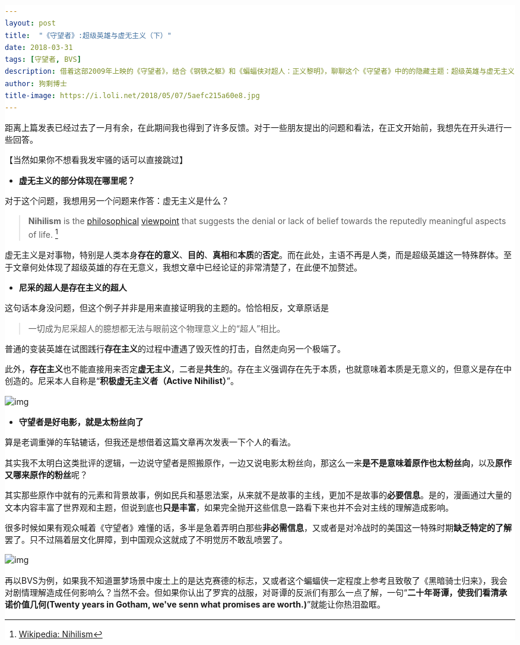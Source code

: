 ```yaml
---
layout: post
title:  "《守望者》:超级英雄与虚无主义（下）"
date: 2018-03-31
tags: [守望者, BVS]
description: 借着这部2009年上映的《守望者》，结合《钢铁之躯》和《蝙蝠侠对超人：正义黎明》，聊聊这个《守望者》中的的隐藏主题：超级英雄与虚无主义
author: 狗剩博士
title-image: https://i.loli.net/2018/05/07/5aefc215a60e8.jpg
---
```


距离上篇发表已经过去了一月有余，在此期间我也得到了许多反馈。对于一些朋友提出的问题和看法，在正文开始前，我想先在开头进行一些回答。

【当然如果你不想看我发牢骚的话可以直接跳过】

- **虚无主义的部分体现在哪里呢？**

对于这个问题，我想用另一个问题来作答：虚无主义是什么？

> **Nihilism** is the [philosophical](https://link.zhihu.com/?target=https%3A//en.wikipedia.org/wiki/Philosophy) [viewpoint](https://link.zhihu.com/?target=https%3A//en.wikipedia.org/wiki/Point_of_view_%28philosophy%29) that suggests the denial or lack of belief towards the reputedly meaningful aspects of life. [^1]

虚无主义是对事物，特别是人类本身**存在的意义**、**目的**、**真相**和**本质**的**否定**。而在此处，主语不再是人类，而是超级英雄这一特殊群体。至于文章何处体现了超级英雄的存在无意义，我想文章中已经论证的非常清楚了，在此便不加赘述。

- **尼采的超人是存在主义的超人**

这句话本身没问题，但这个例子并非是用来直接证明我的主题的。恰恰相反，文章原话是

> 一切成为尼采超人的臆想都无法与眼前这个物理意义上的“超人”相比。

普通的变装英雄在试图践行**存在主义**的过程中遭遇了毁灭性的打击，自然走向另一个极端了。

此外，**存在主义**也不能直接用来否定**虚无主义**，二者是**共生**的。存在主义强调存在先于本质，也就意味着本质是无意义的，但意义是存在中创造的。尼采本人自称是“**积极虚无主义者（Active Nihilist）**”。

![img](https://i.loli.net/2018/05/05/5aedc51d14bd8.jpg)

- **守望者是好电影，就是太粉丝向了**

算是老调重弹的车轱辘话，但我还是想借着这篇文章再次发表一下个人的看法。

其实我不太明白这类批评的逻辑，一边说守望者是照搬原作，一边又说电影太粉丝向，那这么一来**是不是意味着原作也太粉丝向**，以及**原作又哪来原作的粉丝**呢？

其实那些原作中就有的元素和背景故事，例如民兵和基恩法案，从来就不是故事的主线，更加不是故事的**必要信息**。是的，漫画通过大量的文本内容丰富了世界观和主题，但说到底也**只是丰富**，如果完全抛开这些信息一路看下来也并不会对主线的理解造成影响。

很多时候如果有观众喊着《守望者》难懂的话，多半是急着弄明白那些**非必需信息**，又或者是对冷战时的美国这一特殊时期**缺乏特定的了解**罢了。只不过隔着层文化屏障，到中国观众这就成了不明觉厉不敢乱喷罢了。

![img](https://i.loli.net/2018/05/07/5aefc217cb411.jpg)

再以BVS为例，如果我不知道噩梦场景中废土上的是达克赛德的标志，又或者这个蝙蝠侠一定程度上参考且致敬了《黑暗骑士归来》，我会对剧情理解造成任何影响么？当然不会。但如果你认出了罗宾的战服，对哥谭的反派们有那么一点了解，一句“**二十年哥谭，使我们看清承诺价值几何(**Twenty years in Gotham, we've senn what promises are worth.**)**”就能让你热泪盈眶。


[^1]: [Wikipedia: Nihilism](https://en.wikipedia.org/wiki/Nihilism)
[^2]: 此处所指的是广义上的面具，如美国队长和布鲁斯韦恩
[^3]: Under The Hood (video 2009)
[^4]: [Wikipedia: Sisyphus](https://en.wikipedia.org/wiki/Sisyphus)
[^5]: 约瑟夫·坎贝尔 《千面英雄》